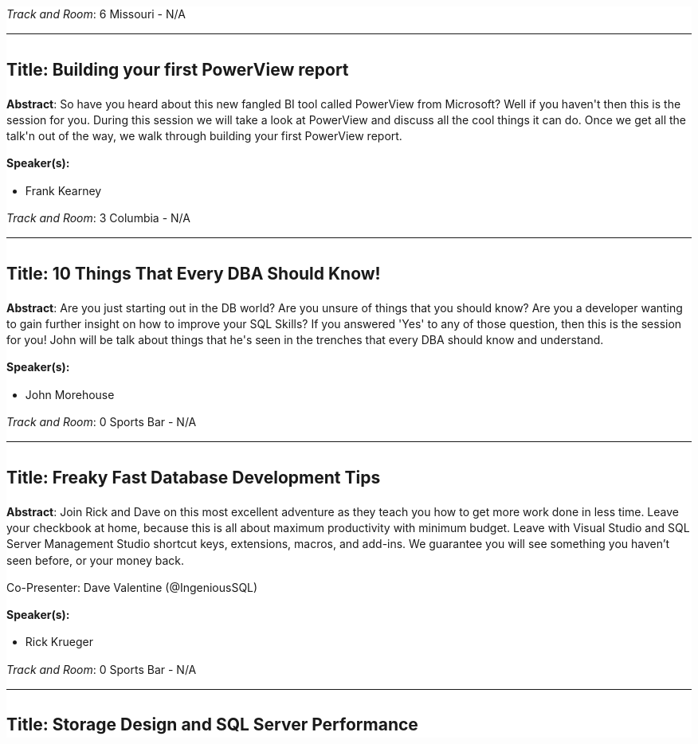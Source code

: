 *Track and Room*: 6 Missouri - N/A
 
----------------------------------------------------------------------------------- 
 
 
## Title: Building your first PowerView report
 
**Abstract**:
So have you heard about this new fangled BI tool called PowerView from Microsoft? Well if you haven't then this is the session for you. During this session we will take a look at PowerView and discuss all the cool things it can do. Once we get all the talk'n out of the way, we walk through building your first PowerView report.
 
**Speaker(s):**
- Frank Kearney
 
*Track and Room*: 3 Columbia - N/A
 
----------------------------------------------------------------------------------- 
 
 
## Title: 10 Things That Every DBA Should Know!
 
**Abstract**:
Are you just starting out in the DB world? Are you unsure of things that you should know? Are you a developer wanting to gain further insight on how to improve your SQL Skills? If you answered 'Yes' to any of those question, then this is the session for you!  John will be talk about things that he's seen in the trenches that every DBA should know and understand.  
 
**Speaker(s):**
- John Morehouse
 
*Track and Room*: 0 Sports Bar - N/A
 
----------------------------------------------------------------------------------- 
 
 
## Title: Freaky Fast Database Development Tips
 
**Abstract**:
Join Rick and Dave on this most excellent adventure as they teach you how to get more work done in less time. Leave your checkbook at home, because this is all about maximum productivity with minimum budget. Leave with Visual Studio and SQL Server Management Studio shortcut keys, extensions, macros, and add-ins. We guarantee you will see something you haven’t seen before, or your money back.

Co-Presenter: Dave Valentine (@IngeniousSQL) 
 
**Speaker(s):**
- Rick Krueger
 
*Track and Room*: 0 Sports Bar - N/A
 
----------------------------------------------------------------------------------- 
 
 
## Title: Storage Design and SQL Server Performance 
 